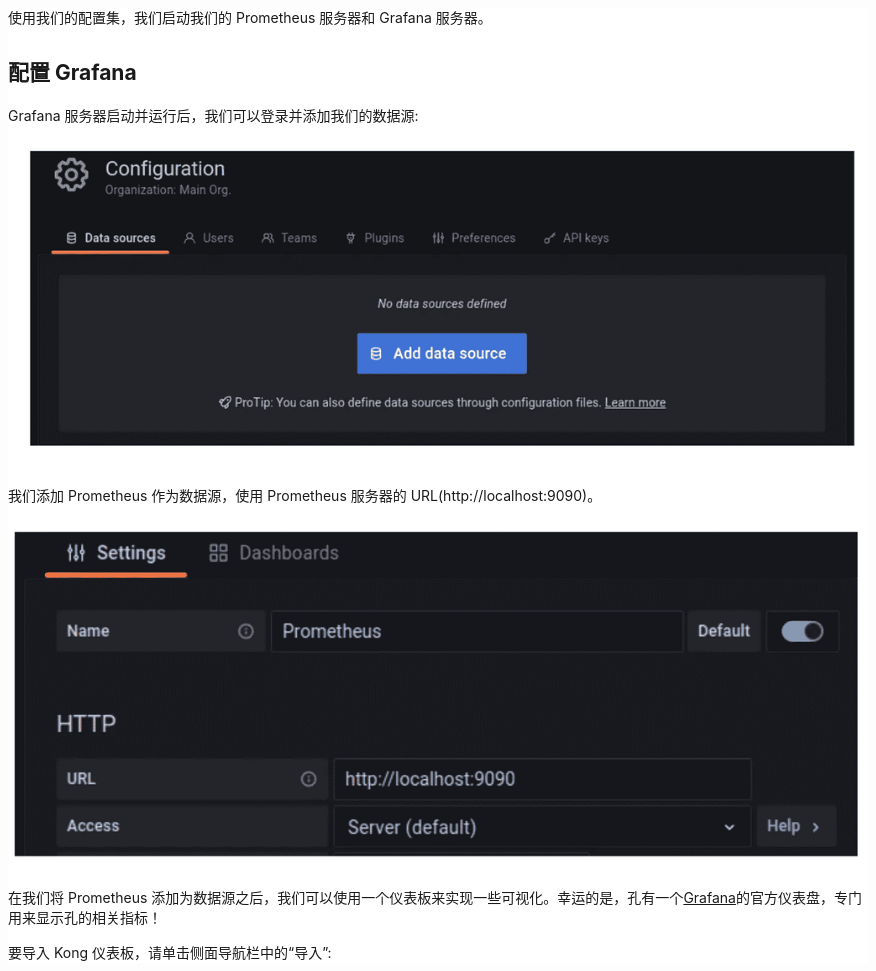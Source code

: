 使用我们的配置集，我们启动我们的 Prometheus 服务器和 Grafana 服务器。

## 配置 Grafana

Grafana 服务器启动并运行后，我们可以登录并添加我们的数据源:

![](img/82961ee7a372067967fe337bcd472e3f.png)

我们添加 Prometheus 作为数据源，使用 Prometheus 服务器的 URL(http://localhost:9090)。

![](img/4f417416e14e25be3814daf0bc79aaae.png)

在我们将 Prometheus 添加为数据源之后，我们可以使用一个仪表板来实现一些可视化。幸运的是，孔有一个[Grafana](https://grafana.com/grafana/dashboards/7424)的官方仪表盘，专门用来显示孔的相关指标！

要导入 Kong 仪表板，请单击侧面导航栏中的“导入”:
